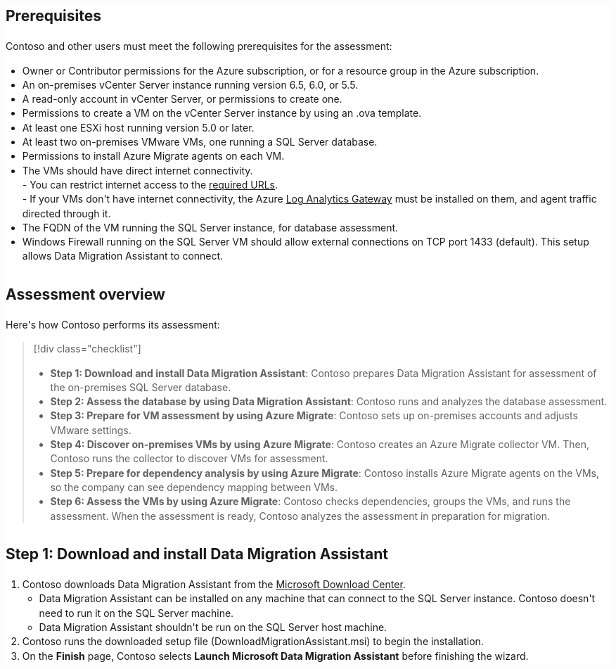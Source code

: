 ## Prerequisites

Contoso and other users must meet the following prerequisites for the assessment:

- Owner or Contributor permissions for the Azure subscription, or for a resource group in the Azure subscription.
- An on-premises vCenter Server instance running version 6.5, 6.0, or 5.5.
- A read-only account in vCenter Server, or permissions to create one.
- Permissions to create a VM on the vCenter Server instance by using an .ova template.
- At least one ESXi host running version 5.0 or later.
- At least two on-premises VMware VMs, one running a SQL Server database.
- Permissions to install Azure Migrate agents on each VM.
- The VMs should have direct internet connectivity.  
        - You can restrict internet access to the [required URLs](https://docs.microsoft.com/azure/migrate/concepts-collector#collector-pre-requisites).  
        - If your VMs don't have internet connectivity, the Azure [Log Analytics Gateway](../log-analytics/log-analytics-oms-gateway.md) must be installed on them, and agent traffic directed through it.
- The FQDN of the VM running the SQL Server instance, for database assessment.
- Windows Firewall running on the SQL Server VM should allow external connections on TCP port 1433 (default). This setup allows Data Migration Assistant to connect.

## Assessment overview

Here's how Contoso performs its assessment:

> [!div class="checklist"]
> * **Step 1: Download and install Data Migration Assistant**: Contoso prepares Data Migration Assistant for assessment of the on-premises SQL Server database.
> * **Step 2: Assess the database by using Data Migration Assistant**: Contoso runs and analyzes the database assessment.
> * **Step 3: Prepare for VM assessment by using Azure Migrate**: Contoso sets up on-premises accounts and adjusts VMware settings.
> * **Step 4: Discover on-premises VMs by using Azure Migrate**: Contoso creates an Azure Migrate collector VM. Then, Contoso runs the collector to discover VMs for assessment.
> * **Step 5: Prepare for dependency analysis by using Azure Migrate**: Contoso installs Azure Migrate agents on the VMs, so the company can see dependency mapping between VMs.
> * **Step 6: Assess the VMs by using Azure Migrate**: Contoso checks dependencies, groups the VMs, and runs the assessment. When the assessment is ready, Contoso analyzes the assessment in preparation for migration.

## Step 1: Download and install Data Migration Assistant

1. Contoso downloads Data Migration Assistant from the [Microsoft Download Center](https://www.microsoft.com/download/details.aspx?id=53595).
    - Data Migration Assistant can be installed on any machine that can connect to the SQL Server instance. Contoso doesn't need to run it on the SQL Server machine.
    - Data Migration Assistant shouldn't be run on the SQL Server host machine.
2. Contoso runs the downloaded setup file (DownloadMigrationAssistant.msi) to begin the installation.
3. On the **Finish** page, Contoso selects **Launch Microsoft Data Migration Assistant** before finishing the wizard.
